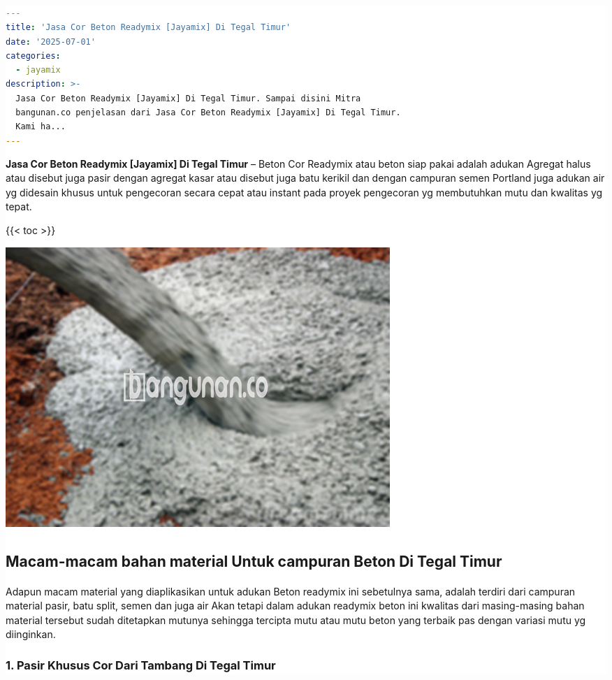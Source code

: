 ```yaml
---
title: 'Jasa Cor Beton Readymix [Jayamix] Di Tegal Timur'
date: '2025-07-01'
categories:
  - jayamix
description: >-
  Jasa Cor Beton Readymix [Jayamix] Di Tegal Timur. Sampai disini Mitra
  bangunan.co penjelasan dari Jasa Cor Beton Readymix [Jayamix] Di Tegal Timur.
  Kami ha...
---
```


**Jasa Cor Beton Readymix \[Jayamix\] Di Tegal Timur** – Beton Cor Readymix atau beton siap pakai adalah adukan Agregat halus atau disebut juga pasir dengan agregat kasar atau disebut juga batu kerikil dan dengan campuran semen Portland juga adukan air yg didesain khusus untuk pengecoran secara cepat atau instant pada proyek pengecoran yg membutuhkan mutu dan kwalitas yg tepat.

{{< toc >}}

![Jasa Cor Beton Readymix [Jayamix] Di Tegal Timur](/images/jasa-cor-readymix-34.png)

## Macam-macam bahan material Untuk campuran Beton Di Tegal Timur

Adapun macam material yang diaplikasikan untuk adukan Beton readymix ini sebetulnya sama, adalah terdiri dari campuran material pasir, batu split, semen dan juga air Akan tetapi dalam adukan readymix beton ini kwalitas dari masing-masing bahan material tersebut sudah ditetapkan mutunya sehingga tercipta mutu atau mutu beton yang terbaik pas dengan variasi mutu yg diinginkan.

### 1\. Pasir Khusus Cor Dari Tambang Di Tegal Timur
